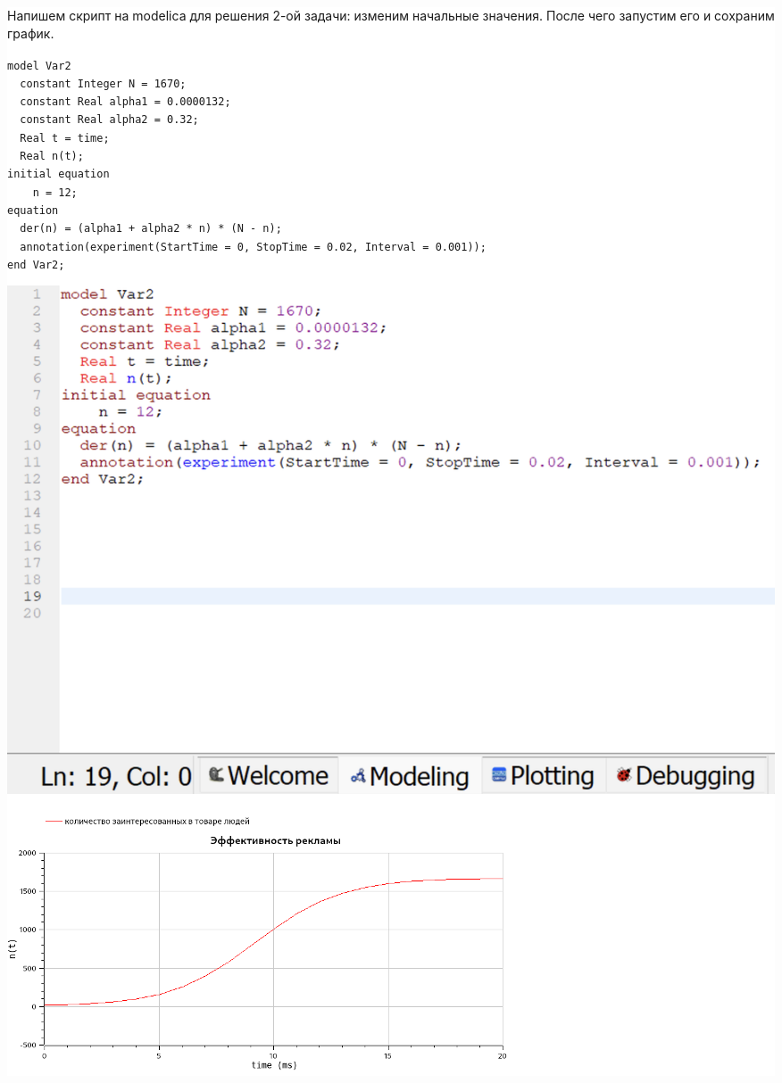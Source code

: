 Напишем скрипт на modelica для решения 2-ой задачи: изменим начальные значения. После чего запустим его и сохраним график.

```
model Var2
  constant Integer N = 1670;
  constant Real alpha1 = 0.0000132;
  constant Real alpha2 = 0.32;
  Real t = time;
  Real n(t);
initial equation
    n = 12;
equation
  der(n) = (alpha1 + alpha2 * n) * (N - n);
  annotation(experiment(StartTime = 0, StopTime = 0.02, Interval = 0.001));
end Var2;
```

![Modelica. Скрипт. Эффективность рекламы ($\alpha_1 = 0.0000132$, $\alpha_2 = 0.32$)](img/7.png)

![Modelica. Модель. Эффективность рекламы ($\alpha_1 = 0.0000132$, $\alpha_2 = 0.32$)](img/MOVar2.png)
